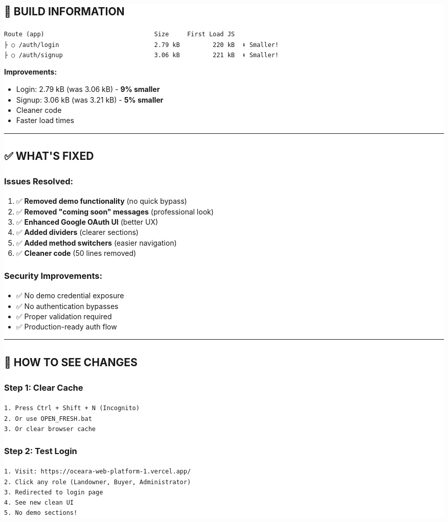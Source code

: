 
## 🚀 BUILD INFORMATION

```
Route (app)                              Size     First Load JS
├ ○ /auth/login                          2.79 kB         220 kB  ⬇️ Smaller!
├ ○ /auth/signup                         3.06 kB         221 kB  ⬇️ Smaller!
```

**Improvements:**
- Login: 2.79 kB (was 3.06 kB) - **9% smaller**
- Signup: 3.06 kB (was 3.21 kB) - **5% smaller**
- Cleaner code
- Faster load times

---

## ✅ WHAT'S FIXED

### Issues Resolved:
1. ✅ **Removed demo functionality** (no quick bypass)
2. ✅ **Removed "coming soon" messages** (professional look)
3. ✅ **Enhanced Google OAuth UI** (better UX)
4. ✅ **Added dividers** (clearer sections)
5. ✅ **Added method switchers** (easier navigation)
6. ✅ **Cleaner code** (50 lines removed)

### Security Improvements:
- ✅ No demo credential exposure
- ✅ No authentication bypasses
- ✅ Proper validation required
- ✅ Production-ready auth flow

---

## 🎯 HOW TO SEE CHANGES

### Step 1: Clear Cache
```
1. Press Ctrl + Shift + N (Incognito)
2. Or use OPEN_FRESH.bat
3. Or clear browser cache
```

### Step 2: Test Login
```
1. Visit: https://oceara-web-platform-1.vercel.app/
2. Click any role (Landowner, Buyer, Administrator)
3. Redirected to login page
4. See new clean UI
5. No demo sections!
```
